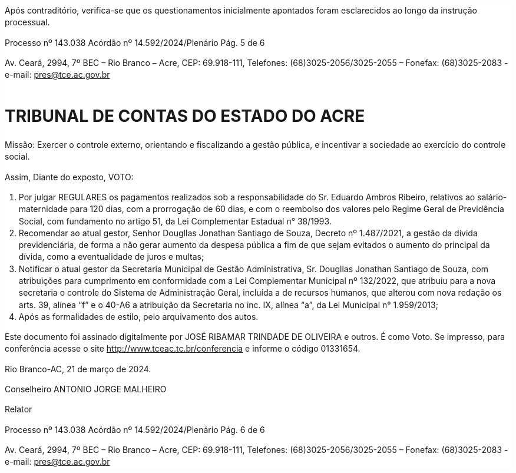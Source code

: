 Após contraditório, verifica-se que os questionamentos inicialmente apontados foram esclarecidos ao longo da instrução processual.

Processo nº 143.038 Acórdão nº 14.592/2024/Plenário Pág. 5 de 6

Av. Ceará, 2994, 7º BEC – Rio Branco – Acre, CEP: 69.918-111, Telefones: (68)3025-2056/3025-2055 – Fonefax: (68)3025-2083 - e-mail: pres@tce.ac.gov.br

# TRIBUNAL DE CONTAS DO ESTADO DO ACRE

Missão: Exercer o controle externo, orientando e fiscalizando a gestão pública, e incentivar a sociedade ao exercício do controle social.

Assim, Diante do exposto, VOTO:

1. Por julgar REGULARES os pagamentos realizados sob a responsabilidade do Sr. Eduardo Ambros Ribeiro, relativos ao salário-maternidade para 120 dias, com a prorrogação de 60 dias, e com o reembolso dos valores pelo Regime Geral de Previdência Social, com fundamento no artigo 51, da Lei Complementar Estadual n° 38/1993.
2. Recomendar ao atual gestor, Senhor Dougllas Jonathan Santiago de Souza, Decreto nº 1.487/2021, a gestão da dívida previdenciária, de forma a não gerar aumento da despesa pública a fim de que sejam evitados o aumento do principal da dívida, como a eventualidade de juros e multas;
3. Notificar o atual gestor da Secretaria Municipal de Gestão Administrativa, Sr. Dougllas Jonathan Santiago de Souza, com atribuições para cumprimento em conformidade com a Lei Complementar Municipal nº 132/2022, que atribuiu para a nova secretaria o controle do Sistema de Administração Geral, incluída a de recursos humanos, que alterou com nova redação os arts. 39, alínea “f” e o 40-A6 a atribuição da Secretaria no inc. IX, alínea “a”, da Lei Municipal n° 1.959/2013;
4. Após as formalidades de estilo, pelo arquivamento dos autos.

Este documento foi assinado digitalmente por JOSÉ RIBAMAR TRINDADE DE OLIVEIRA e outros. É como Voto. Se impresso, para conferência acesse o site http://www.tceac.tc.br/conferencia e informe o código 01331654.

Rio Branco-AC, 21 de março de 2024.

Conselheiro ANTONIO JORGE MALHEIRO

Relator

Processo nº 143.038 Acórdão nº 14.592/2024/Plenário Pág. 6 de 6

Av. Ceará, 2994, 7º BEC – Rio Branco – Acre, CEP: 69.918-111, Telefones: (68)3025-2056/3025-2055 – Fonefax: (68)3025-2083 - e-mail: pres@tce.ac.gov.br

